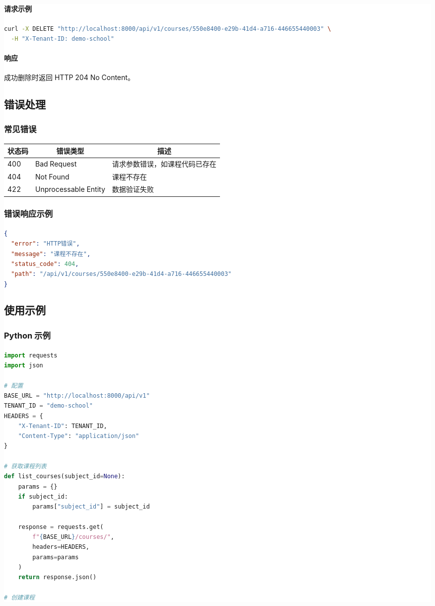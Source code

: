 #### 请求示例

```bash
curl -X DELETE "http://localhost:8000/api/v1/courses/550e8400-e29b-41d4-a716-446655440003" \
  -H "X-Tenant-ID: demo-school"
```

#### 响应

成功删除时返回 HTTP 204 No Content。

## 错误处理

### 常见错误

| 状态码 | 错误类型 | 描述 |
|--------|----------|------|
| 400 | Bad Request | 请求参数错误，如课程代码已存在 |
| 404 | Not Found | 课程不存在 |
| 422 | Unprocessable Entity | 数据验证失败 |

### 错误响应示例

```json
{
  "error": "HTTP错误",
  "message": "课程不存在",
  "status_code": 404,
  "path": "/api/v1/courses/550e8400-e29b-41d4-a716-446655440003"
}
```

## 使用示例

### Python 示例

```python
import requests
import json

# 配置
BASE_URL = "http://localhost:8000/api/v1"
TENANT_ID = "demo-school"
HEADERS = {
    "X-Tenant-ID": TENANT_ID,
    "Content-Type": "application/json"
}

# 获取课程列表
def list_courses(subject_id=None):
    params = {}
    if subject_id:
        params["subject_id"] = subject_id

    response = requests.get(
        f"{BASE_URL}/courses/",
        headers=HEADERS,
        params=params
    )
    return response.json()

# 创建课程
```